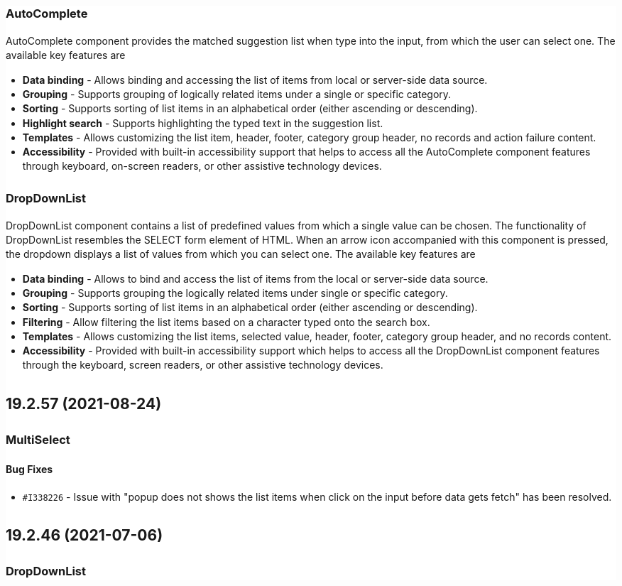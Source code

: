 ### AutoComplete

AutoComplete component provides the matched suggestion list when type into the input, from which the user can select one. The available key features are


- **Data binding** - Allows binding and accessing the list of items from local or server-side data source.
- **Grouping** - Supports grouping of logically related items under a single or specific category.
- **Sorting** - Supports sorting of list items in an alphabetical order (either ascending or descending).
- **Highlight search** - Supports highlighting the typed text in the suggestion list.
- **Templates** - Allows customizing the list item, header, footer, category group header, no records and action failure content.
- **Accessibility** - Provided with built-in accessibility support that helps to access all the AutoComplete component features through keyboard, on-screen readers, or other assistive technology devices.

### DropDownList

DropDownList component contains a list of predefined values from which a single value can be chosen. The functionality of DropDownList resembles the SELECT form element of HTML. When an arrow icon accompanied with this component is pressed, the dropdown displays a list of values from which you can select one. The available key features are


- **Data binding** - Allows to bind and access the list of items from the local or server-side data source.
- **Grouping** - Supports grouping the logically related items under single or specific category.
- **Sorting** - Supports sorting of list items in an alphabetical order (either ascending or descending).
- **Filtering** - Allow filtering the list items based on a character typed onto the search box.
- **Templates** - Allows customizing the list items, selected value, header, footer, category group header, and no records content.
- **Accessibility** - Provided with built-in accessibility support which helps to access all the DropDownList component features through the keyboard, screen readers, or other assistive technology devices.


## 19.2.57 (2021-08-24)

### MultiSelect

#### Bug Fixes

- `#I338226` - Issue with "popup does not shows the list items when click on the input before data gets fetch" has been resolved.

## 19.2.46 (2021-07-06)

### DropDownList
